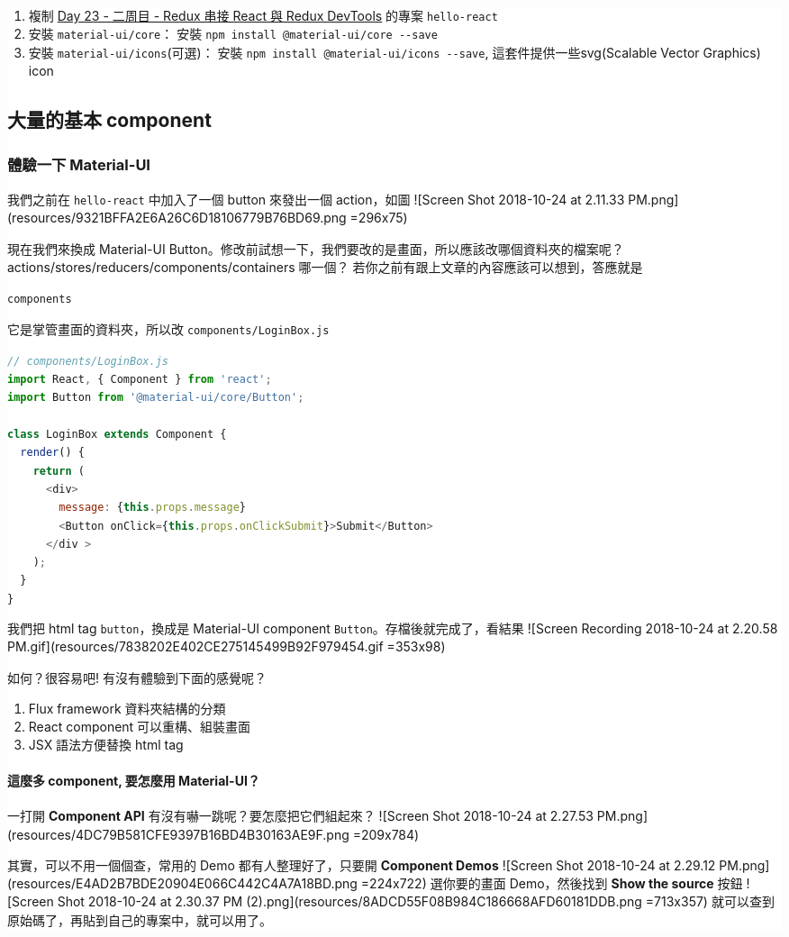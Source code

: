 1. 複制 [Day 23 - 二周目 - Redux 串接 React 與 Redux DevTools](https://ithelp.ithome.com.tw/articles/10204517) 的專案 `hello-react`
1. 安裝 `material-ui/core`： 安裝 `npm install @material-ui/core --save`
1. 安裝 `material-ui/icons`(可選)：  安裝 `npm install @material-ui/icons --save`, 這套件提供一些svg(Scalable Vector Graphics) icon

## 大量的基本 component

### 體驗一下 Material-UI
我們之前在 `hello-react` 中加入了一個 button 來發出一個 action，如圖 ![Screen Shot 2018-10-24 at 2.11.33 PM.png](resources/9321BFFA2E6A26C6D18106779B76BD69.png =296x75)

現在我們來換成 Material-UI Button。修改前試想一下，我們要改的是畫面，所以應該改哪個資料夾的檔案呢？actions/stores/reducers/components/containers 哪一個？
若你之前有跟上文章的內容應該可以想到，答應就是
```
components
```
它是掌管畫面的資料夾，所以改 `components/LoginBox.js`

``` javascript
// components/LoginBox.js
import React, { Component } from 'react';
import Button from '@material-ui/core/Button';

class LoginBox extends Component {
  render() {
    return (
      <div>
        message: {this.props.message}
        <Button onClick={this.props.onClickSubmit}>Submit</Button>
      </div >
    );
  }
}
```
我們把 html tag `button`，換成是 Material-UI component `Button`。存檔後就完成了，看結果
![Screen Recording 2018-10-24 at 2.20.58 PM.gif](resources/7838202E402CE275145499B92F979454.gif =353x98)

如何？很容易吧! 有沒有體驗到下面的感覺呢？
1. Flux framework 資料夾結構的分類
1. React component 可以重構、組裝畫面
1. JSX 語法方便替換 html tag


#### 這麼多 component, 要怎麼用 Material-UI？
一打開 **Component API**  有沒有嚇一跳呢？要怎麼把它們組起來？
![Screen Shot 2018-10-24 at 2.27.53 PM.png](resources/4DC79B581CFE9397B16BD4B30163AE9F.png =209x784)

其實，可以不用一個個查，常用的 Demo 都有人整理好了，只要開 **Component Demos**
![Screen Shot 2018-10-24 at 2.29.12 PM.png](resources/E4AD2B7BDE20904E066C442C4A7A18BD.png =224x722)
選你要的畫面 Demo，然後找到 **Show the source** 按鈕
![Screen Shot 2018-10-24 at 2.30.37 PM (2).png](resources/8ADCD55F08B984C186668AFD60181DDB.png =713x357)
就可以查到原始碼了，再貼到自己的專案中，就可以用了。
